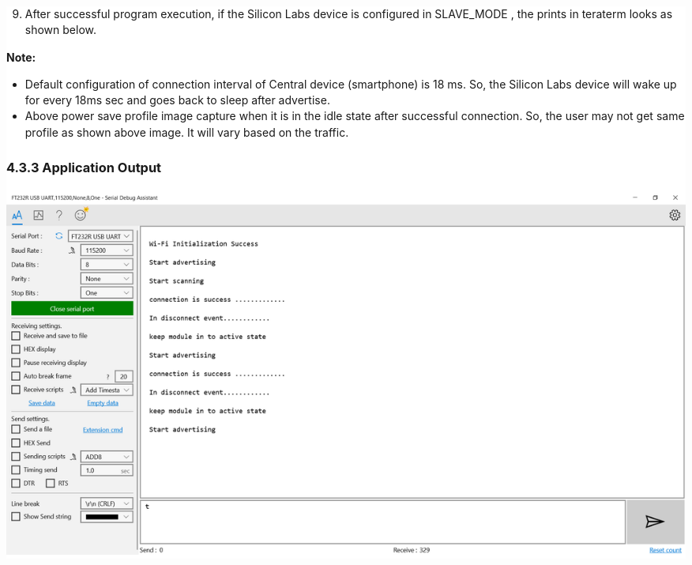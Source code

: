 9. After successful program execution, if the Silicon Labs device is configured in SLAVE_MODE , the prints in teraterm looks as shown below.     
   
 **Note:** 

- Default configuration of connection interval of Central device (smartphone) is 18 ms. So, the Silicon Labs device  will wake up for every 18ms sec and goes back to sleep after advertise.                                                                                                                              
- Above power save profile image capture when it is in the idle state after successful connection. So, the user may not get same profile as shown above image.
   It will vary based on the traffic.                                                     

### 4.3.3 Application Output

  ![Application Prints Soc](resources/readme/output1.png)
